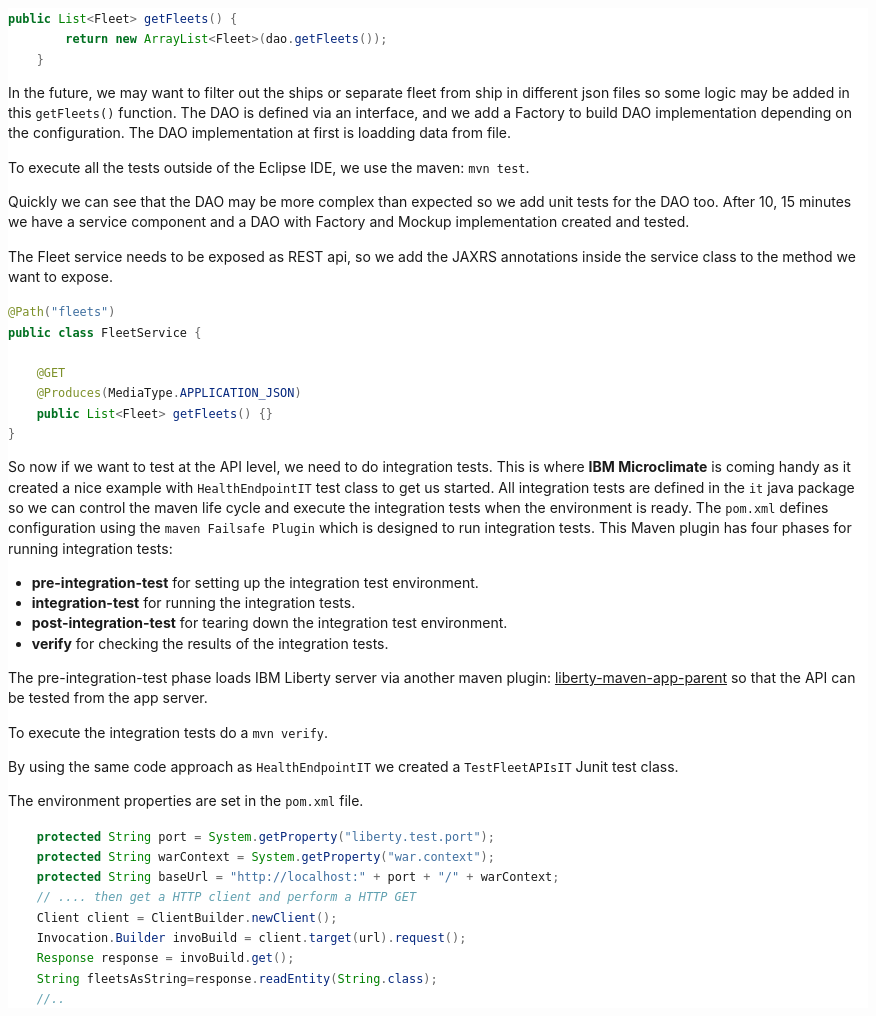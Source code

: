```java
public List<Fleet> getFleets() {
		return new ArrayList<Fleet>(dao.getFleets());
	}
```

In the future, we may want to filter out the ships or separate fleet from ship in different json files so some logic may be added in this `getFleets()` function. The DAO is defined via an interface, and we add a Factory to build DAO implementation depending on the configuration. The DAO implementation at first is loadding data from file.

To execute all the tests outside of the Eclipse IDE, we use the maven: `mvn test`. 

Quickly we can see that the DAO may be more complex than expected so we add unit tests for the DAO too. After 10, 15 minutes we have a service component and a DAO with Factory and Mockup implementation created and tested. 

The Fleet service needs to be exposed as REST api, so we add the JAXRS annotations inside the service class to the method we want to expose.

```java
@Path("fleets")
public class FleetService {

    @GET
    @Produces(MediaType.APPLICATION_JSON)
	public List<Fleet> getFleets() {}
}
```

So now if we want to test at the API level, we need to do integration tests. This is where **IBM Microclimate** is coming handy as it created a nice example with `HealthEndpointIT` test class to get us started. All integration tests are defined in the `it` java package so we can control the maven life cycle and execute the integration tests when the environment is ready. The `pom.xml` defines configuration using the `maven Failsafe Plugin` which is designed to run integration tests. This Maven plugin has four phases for running integration tests:

* **pre-integration-test** for setting up the integration test environment.
* **integration-test** for running the integration tests.
* **post-integration-test** for tearing down the integration test environment.
* **verify** for checking the results of the integration tests.

The pre-integration-test phase loads IBM Liberty server via another maven plugin: [liberty-maven-app-parent](https://github.com/WASdev/ci.maven/blob/master/docs/parent-pom.md) so that the API can be tested from the app server.

To execute the integration tests do a `mvn verify`.

By using the same code approach as `HealthEndpointIT` we created a `TestFleetAPIsIT` Junit test class.

The environment properties are set in the `pom.xml` file. 

```java
    protected String port = System.getProperty("liberty.test.port");
	protected String warContext = System.getProperty("war.context");
    protected String baseUrl = "http://localhost:" + port + "/" + warContext;
    // .... then get a HTTP client and perform a HTTP GET
    Client client = ClientBuilder.newClient();
	Invocation.Builder invoBuild = client.target(url).request();
    Response response = invoBuild.get();
    String fleetsAsString=response.readEntity(String.class);
    //..
```
